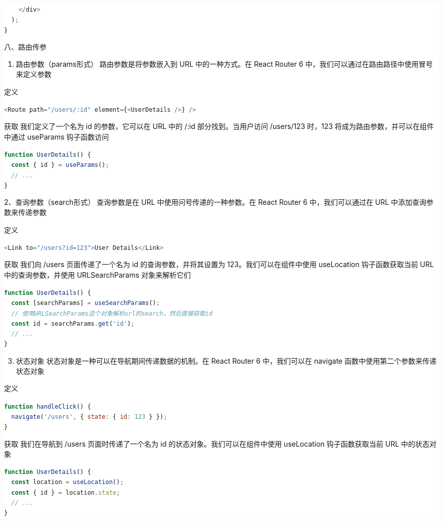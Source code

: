 ```js
    </div>
  );
}
```
八、路由传参
1. 路由参数（params形式）
路由参数是将参数嵌入到 URL 中的一种方式。在 React Router 6 中，我们可以通过在路由路径中使用冒号来定义参数

定义
```js
<Route path="/users/:id" element={<UserDetails />} />
```
获取
我们定义了一个名为 id 的参数，它可以在 URL 中的 /:id 部分找到。当用户访问 /users/123 时，123 将成为路由参数，并可以在组件中通过 useParams 钩子函数访问
```js
function UserDetails() {
  const { id } = useParams();
  // ...
}
```
2、查询参数（search形式）
查询参数是在 URL 中使用问号传递的一种参数。在 React Router 6 中，我们可以通过在 URL 中添加查询参数来传递参数

定义
```js
<Link to="/users?id=123">User Details</Link>
```
获取
我们向 /users 页面传递了一个名为 id 的查询参数，并将其设置为 123。我们可以在组件中使用 useLocation 钩子函数获取当前 URL 中的查询参数，并使用 URLSearchParams 对象来解析它们
```js
function UserDetails() {
  const [searchParams] = useSearchParams();
  // 使用URLSearchParams这个对象解析url的search，然后直接获取id
  const id = searchParams.get('id');
  // ...
}
```
3. 状态对象
状态对象是一种可以在导航期间传递数据的机制。在 React Router 6 中，我们可以在 navigate 函数中使用第二个参数来传递状态对象

定义
```js
function handleClick() {
  navigate('/users', { state: { id: 123 } });
}
```
获取
我们在导航到 /users 页面时传递了一个名为 id 的状态对象。我们可以在组件中使用 useLocation 钩子函数获取当前 URL 中的状态对象
```js
function UserDetails() {
  const location = useLocation();
  const { id } = location.state;
  // ...
}
```
